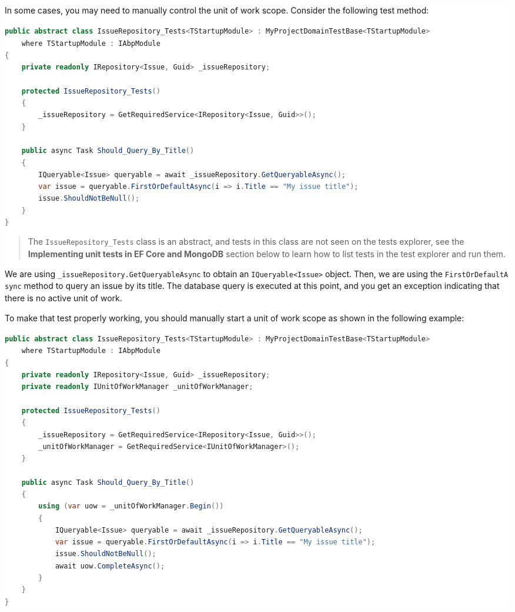 In some cases, you may need to manually control the unit of work scope. Consider the following test method:

````csharp
public abstract class IssueRepository_Tests<TStartupModule> : MyProjectDomainTestBase<TStartupModule>
    where TStartupModule : IAbpModule
{
    private readonly IRepository<Issue, Guid> _issueRepository;

    protected IssueRepository_Tests()
    {
        _issueRepository = GetRequiredService<IRepository<Issue, Guid>>();
    }

    public async Task Should_Query_By_Title()
    {
        IQueryable<Issue> queryable = await _issueRepository.GetQueryableAsync();
        var issue = queryable.FirstOrDefaultAsync(i => i.Title == "My issue title");
        issue.ShouldNotBeNull();
    }
}
````

> The `IssueRepository_Tests` class is an abstract, and tests in this class are not seen on the tests explorer, see the **Implementing unit tests in EF Core and MongoDB** section below to learn how to list tests in the test explorer and run them.

We are using `_issueRepository.GetQueryableAsync` to obtain an `IQueryable<Issue>` object. Then, we are using the `FirstOrDefaultAsync` method to query an issue by its title. The database query is executed at this point, and you get an exception indicating that there is no active unit of work.

To make that test properly working, you should manually start a unit of work scope as shown in the following example:

````csharp
public abstract class IssueRepository_Tests<TStartupModule> : MyProjectDomainTestBase<TStartupModule>
    where TStartupModule : IAbpModule
{
    private readonly IRepository<Issue, Guid> _issueRepository;
    private readonly IUnitOfWorkManager _unitOfWorkManager;

    protected IssueRepository_Tests()
    {
        _issueRepository = GetRequiredService<IRepository<Issue, Guid>>();
        _unitOfWorkManager = GetRequiredService<IUnitOfWorkManager>();
    }

    public async Task Should_Query_By_Title()
    {
        using (var uow = _unitOfWorkManager.Begin())
        {
            IQueryable<Issue> queryable = await _issueRepository.GetQueryableAsync();
            var issue = queryable.FirstOrDefaultAsync(i => i.Title == "My issue title");
            issue.ShouldNotBeNull();
            await uow.CompleteAsync();
        }
    }
}
````
